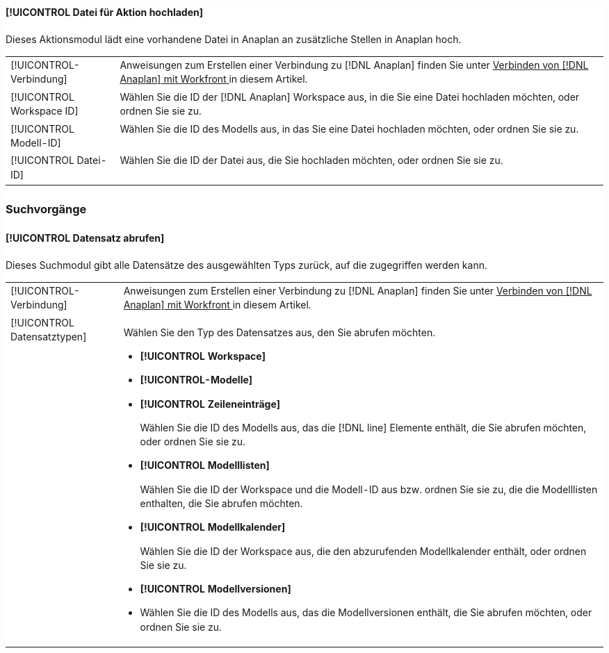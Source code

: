 </table>

#### [!UICONTROL Datei für Aktion hochladen]

Dieses Aktionsmodul lädt eine vorhandene Datei in Anaplan an zusätzliche Stellen in Anaplan hoch.
<table style="table-layout:auto">
<col>
<col>
<tbody>
<tr>
<td role="rowheader">[!UICONTROL-Verbindung]</td>
<td>Anweisungen zum Erstellen einer Verbindung zu [!DNL Anaplan] finden Sie unter <a href="#connect-anaplan-to-workfront-fusion" class="MCXref xref">Verbinden von [!DNL Anaplan] mit Workfront </a> in diesem Artikel.</td>
</tr>
<tr>
<td role="rowheader">[!UICONTROL Workspace ID]</td>
<td>Wählen Sie die ID der [!DNL Anaplan] Workspace aus, in die Sie eine Datei hochladen möchten, oder ordnen Sie sie zu.</td>
</tr>
<tr>
<td role="rowheader">[!UICONTROL Modell-ID]</td>
<td>Wählen Sie die ID des Modells aus, in das Sie eine Datei hochladen möchten, oder ordnen Sie sie zu.</td>
</tr>
<tr>
<td role="rowheader">[!UICONTROL Datei-ID]</td>
<td>Wählen Sie die ID der Datei aus, die Sie hochladen möchten, oder ordnen Sie sie zu.</td>
</tr>
</tbody>
</table>
</div>

### Suchvorgänge

#### [!UICONTROL Datensatz abrufen]

Dieses Suchmodul gibt alle Datensätze des ausgewählten Typs zurück, auf die zugegriffen werden kann.

<table style="table-layout:auto">
 <col> 
 <col> 
 <tbody> 
  <tr> 
   <td role="rowheader">[!UICONTROL-Verbindung]</td> 
   <td>Anweisungen zum Erstellen einer Verbindung zu [!DNL Anaplan] finden Sie unter <a href="#connect-anaplan-to-workfront-fusion" class="MCXref xref">Verbinden von [!DNL Anaplan] mit Workfront </a> in diesem Artikel.</td> 
  </tr> 
  <tr> 
   <td role="rowheader">[!UICONTROL Datensatztypen]</td> 
   <td> <p>Wählen Sie den Typ des Datensatzes aus, den Sie abrufen möchten.</p> 
      <ul> 
       <li> <p><b>[!UICONTROL Workspace]</b> </p> </li> 
       <li> <p><b>[!UICONTROL-Modelle]</b> </p> </li> 
       <li> <p><b>[!UICONTROL Zeileneinträge]</b> </p> <p>Wählen Sie die ID des Modells aus, das die [!DNL line] Elemente enthält, die Sie abrufen möchten, oder ordnen Sie sie zu.</p> </li> 
       <li> <p><b>[!UICONTROL Modelllisten]</b> </p> <p>Wählen Sie die ID der Workspace und die Modell-ID aus bzw. ordnen Sie sie zu, die die Modelllisten enthalten, die Sie abrufen möchten.</p> </li> 
       <li> <p><b>[!UICONTROL Modellkalender]</b> </p> <p>Wählen Sie die ID der Workspace aus, die den abzurufenden Modellkalender enthält, oder ordnen Sie sie zu.</p> </li> 
       <li> <p><b>[!UICONTROL Modellversionen]</b> </p> </li> 
       <li> <p>Wählen Sie die ID des Modells aus, das die Modellversionen enthält, die Sie abrufen möchten, oder ordnen Sie sie zu.</p> </li> 